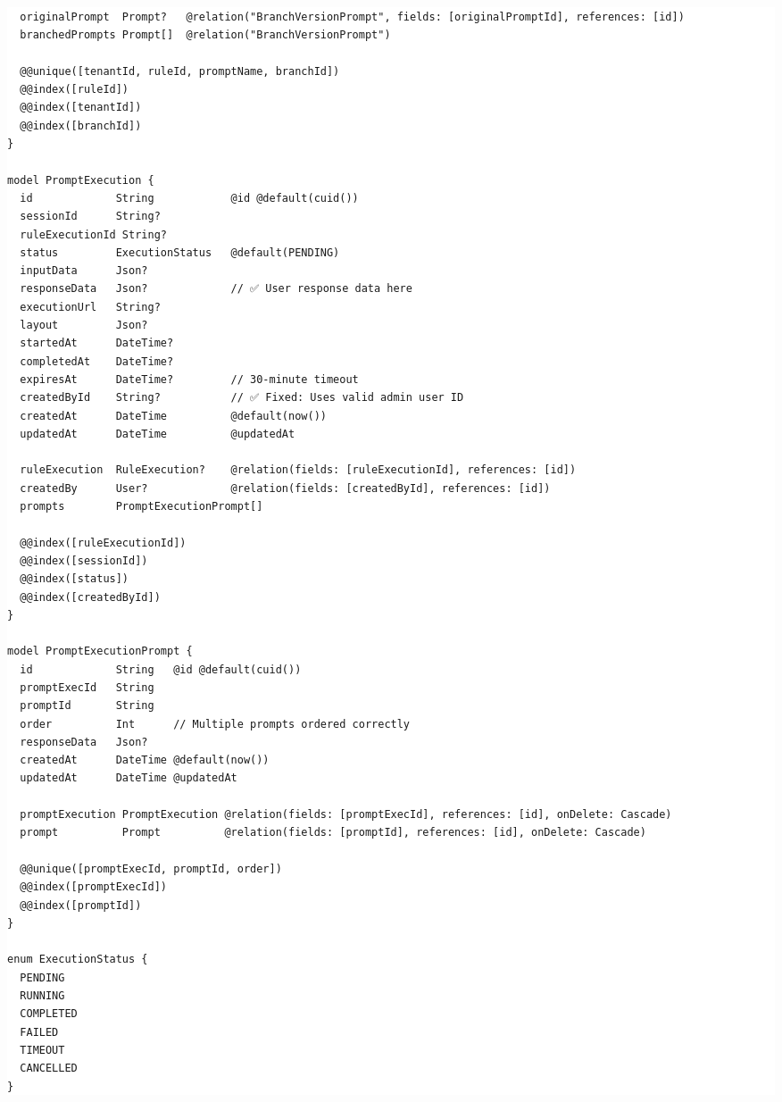 ```prisma
  originalPrompt  Prompt?   @relation("BranchVersionPrompt", fields: [originalPromptId], references: [id])
  branchedPrompts Prompt[]  @relation("BranchVersionPrompt")
  
  @@unique([tenantId, ruleId, promptName, branchId])
  @@index([ruleId])
  @@index([tenantId])
  @@index([branchId])
}

model PromptExecution {
  id             String            @id @default(cuid())
  sessionId      String?
  ruleExecutionId String?
  status         ExecutionStatus   @default(PENDING)
  inputData      Json?
  responseData   Json?             // ✅ User response data here
  executionUrl   String?
  layout         Json?
  startedAt      DateTime?
  completedAt    DateTime?
  expiresAt      DateTime?         // 30-minute timeout
  createdById    String?           // ✅ Fixed: Uses valid admin user ID
  createdAt      DateTime          @default(now())
  updatedAt      DateTime          @updatedAt

  ruleExecution  RuleExecution?    @relation(fields: [ruleExecutionId], references: [id])
  createdBy      User?             @relation(fields: [createdById], references: [id])
  prompts        PromptExecutionPrompt[]
  
  @@index([ruleExecutionId])
  @@index([sessionId])
  @@index([status])
  @@index([createdById])
}

model PromptExecutionPrompt {
  id             String   @id @default(cuid())
  promptExecId   String
  promptId       String
  order          Int      // Multiple prompts ordered correctly
  responseData   Json?
  createdAt      DateTime @default(now())
  updatedAt      DateTime @updatedAt

  promptExecution PromptExecution @relation(fields: [promptExecId], references: [id], onDelete: Cascade)
  prompt          Prompt          @relation(fields: [promptId], references: [id], onDelete: Cascade)

  @@unique([promptExecId, promptId, order])
  @@index([promptExecId])
  @@index([promptId])
}

enum ExecutionStatus {
  PENDING
  RUNNING  
  COMPLETED
  FAILED
  TIMEOUT
  CANCELLED
}
```